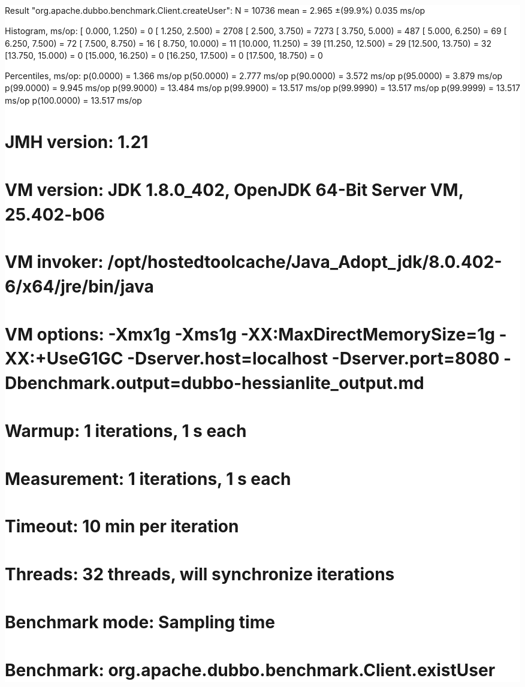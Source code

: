

Result "org.apache.dubbo.benchmark.Client.createUser":
  N = 10736
  mean =      2.965 ±(99.9%) 0.035 ms/op

  Histogram, ms/op:
    [ 0.000,  1.250) = 0 
    [ 1.250,  2.500) = 2708 
    [ 2.500,  3.750) = 7273 
    [ 3.750,  5.000) = 487 
    [ 5.000,  6.250) = 69 
    [ 6.250,  7.500) = 72 
    [ 7.500,  8.750) = 16 
    [ 8.750, 10.000) = 11 
    [10.000, 11.250) = 39 
    [11.250, 12.500) = 29 
    [12.500, 13.750) = 32 
    [13.750, 15.000) = 0 
    [15.000, 16.250) = 0 
    [16.250, 17.500) = 0 
    [17.500, 18.750) = 0 

  Percentiles, ms/op:
      p(0.0000) =      1.366 ms/op
     p(50.0000) =      2.777 ms/op
     p(90.0000) =      3.572 ms/op
     p(95.0000) =      3.879 ms/op
     p(99.0000) =      9.945 ms/op
     p(99.9000) =     13.484 ms/op
     p(99.9900) =     13.517 ms/op
     p(99.9990) =     13.517 ms/op
     p(99.9999) =     13.517 ms/op
    p(100.0000) =     13.517 ms/op


# JMH version: 1.21
# VM version: JDK 1.8.0_402, OpenJDK 64-Bit Server VM, 25.402-b06
# VM invoker: /opt/hostedtoolcache/Java_Adopt_jdk/8.0.402-6/x64/jre/bin/java
# VM options: -Xmx1g -Xms1g -XX:MaxDirectMemorySize=1g -XX:+UseG1GC -Dserver.host=localhost -Dserver.port=8080 -Dbenchmark.output=dubbo-hessianlite_output.md
# Warmup: 1 iterations, 1 s each
# Measurement: 1 iterations, 1 s each
# Timeout: 10 min per iteration
# Threads: 32 threads, will synchronize iterations
# Benchmark mode: Sampling time
# Benchmark: org.apache.dubbo.benchmark.Client.existUser

